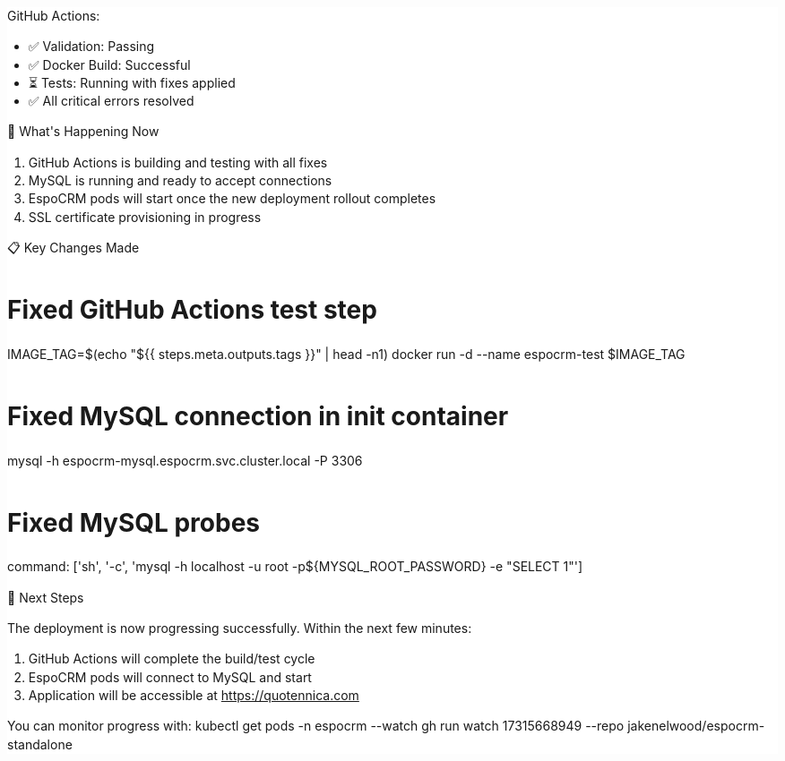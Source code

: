   GitHub Actions:
  - ✅ Validation: Passing
  - ✅ Docker Build: Successful
  - ⏳ Tests: Running with fixes applied
  - ✅ All critical errors resolved

  🔄 What's Happening Now

  1. GitHub Actions is building and testing with all fixes
  2. MySQL is running and ready to accept connections
  3. EspoCRM pods will start once the new deployment rollout completes
  4. SSL certificate provisioning in progress

  📋 Key Changes Made

  # Fixed GitHub Actions test step
  IMAGE_TAG=$(echo "${{ steps.meta.outputs.tags }}" | head -n1)
  docker run -d --name espocrm-test $IMAGE_TAG

  # Fixed MySQL connection in init container
  mysql -h espocrm-mysql.espocrm.svc.cluster.local -P 3306

  # Fixed MySQL probes
  command: ['sh', '-c', 'mysql -h localhost -u root -p${MYSQL_ROOT_PASSWORD} -e "SELECT 1"']

  🚀 Next Steps

  The deployment is now progressing successfully. Within the next few minutes:
  1. GitHub Actions will complete the build/test cycle
  2. EspoCRM pods will connect to MySQL and start
  3. Application will be accessible at https://quotennica.com

  You can monitor progress with:
  kubectl get pods -n espocrm --watch
  gh run watch 17315668949 --repo jakenelwood/espocrm-standalone
